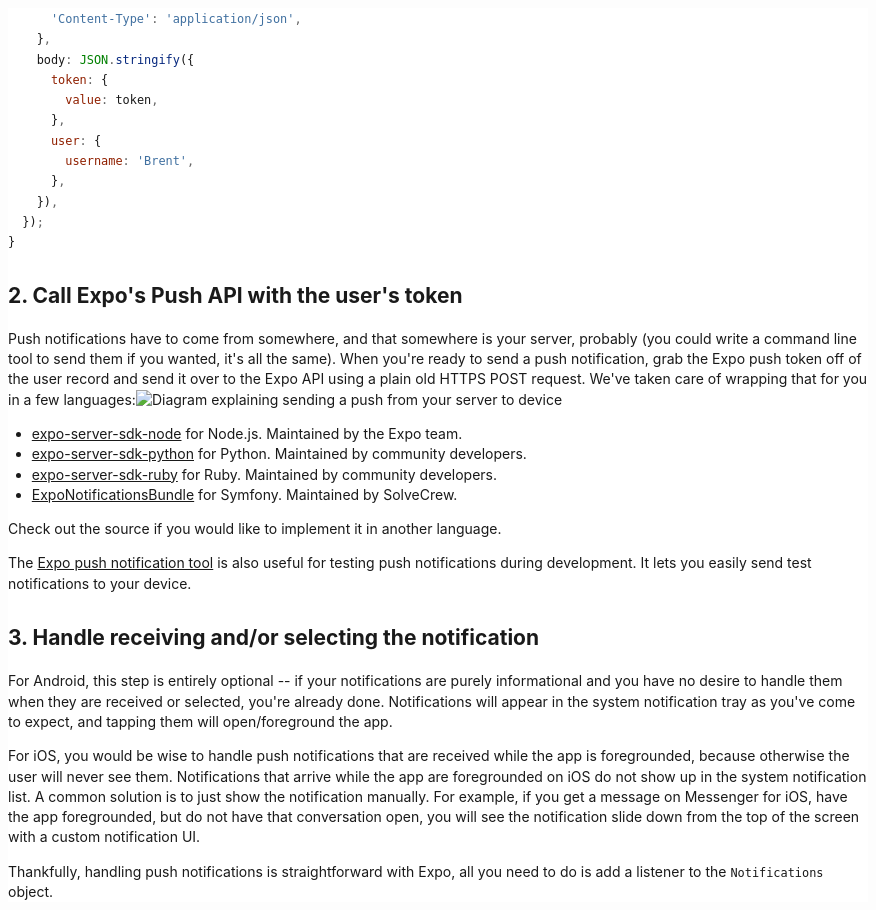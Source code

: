 ```javascript
      'Content-Type': 'application/json',
    },
    body: JSON.stringify({
      token: {
        value: token,
      },
      user: {
        username: 'Brent',
      },
    }),
  });
}
```

## 2. Call Expo's Push API with the user's token

Push notifications have to come from somewhere, and that somewhere is your server, probably (you could write a command line tool to send them if you wanted, it's all the same). When you're ready to send a push notification, grab the Expo push token off of the user record and send it over to the Expo API using a plain old HTTPS POST request. We've taken care of wrapping that for you in a few languages:![Diagram explaining sending a push from your server to device](/static/images/sending-notification.png)

-   [expo-server-sdk-node](https://github.com/expo/expo-server-sdk-node) for Node.js. Maintained by the Expo team.
-   [expo-server-sdk-python](https://github.com/expo/expo-server-sdk-python) for Python. Maintained by community developers.
-   [expo-server-sdk-ruby](https://github.com/expo/expo-server-sdk-ruby) for Ruby. Maintained by community developers.
-   [ExpoNotificationsBundle](https://github.com/solvecrew/ExpoNotificationsBundle) for Symfony. Maintained by SolveCrew.

Check out the source if you would like to implement it in another language.

The [Expo push notification tool](https://expo.io/dashboard/notifications) is also useful for testing push notifications during development. It lets you easily send test notifications to your device.

## 3. Handle receiving and/or selecting the notification

For Android, this step is entirely optional -- if your notifications are purely informational and you have no desire to handle them when they are received or selected, you're already done. Notifications will appear in the system notification tray as you've come to expect, and tapping them will open/foreground the app.

For iOS, you would be wise to handle push notifications that are received while the app is foregrounded, because otherwise the user will never see them. Notifications that arrive while the app are foregrounded on iOS do not show up in the system notification list. A common solution is to just show the notification manually. For example, if you get a message on Messenger for iOS, have the app foregrounded, but do not have that conversation open, you will see the notification slide down from the top of the screen with a custom notification UI.

Thankfully, handling push notifications is straightforward with Expo, all you need to do is add a listener to the `Notifications` object.
